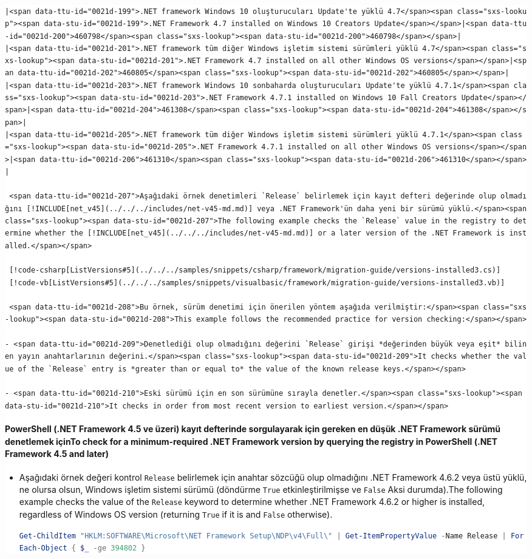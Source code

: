     |<span data-ttu-id="0021d-199">.NET framework Windows 10 oluşturucuları Update'te yüklü 4.7</span><span class="sxs-lookup"><span data-stu-id="0021d-199">.NET Framework 4.7 installed on Windows 10 Creators Update</span></span>|<span data-ttu-id="0021d-200">460798</span><span class="sxs-lookup"><span data-stu-id="0021d-200">460798</span></span>|
    |<span data-ttu-id="0021d-201">.NET framework tüm diğer Windows işletim sistemi sürümleri yüklü 4.7</span><span class="sxs-lookup"><span data-stu-id="0021d-201">.NET Framework 4.7 installed on all other Windows OS versions</span></span>|<span data-ttu-id="0021d-202">460805</span><span class="sxs-lookup"><span data-stu-id="0021d-202">460805</span></span>|
    |<span data-ttu-id="0021d-203">.NET framework Windows 10 sonbaharda oluşturucuları Update'te yüklü 4.7.1</span><span class="sxs-lookup"><span data-stu-id="0021d-203">.NET Framework 4.7.1 installed on Windows 10 Fall Creators Update</span></span>|<span data-ttu-id="0021d-204">461308</span><span class="sxs-lookup"><span data-stu-id="0021d-204">461308</span></span>|
    |<span data-ttu-id="0021d-205">.NET framework tüm diğer Windows işletim sistemi sürümleri yüklü 4.7.1</span><span class="sxs-lookup"><span data-stu-id="0021d-205">.NET Framework 4.7.1 installed on all other Windows OS versions</span></span>|<span data-ttu-id="0021d-206">461310</span><span class="sxs-lookup"><span data-stu-id="0021d-206">461310</span></span>|

     <span data-ttu-id="0021d-207">Aşağıdaki örnek denetimleri `Release` belirlemek için kayıt defteri değerinde olup olmadığını [!INCLUDE[net_v45](../../../includes/net-v45-md.md)] veya .NET Framework'ün daha yeni bir sürümü yüklü.</span><span class="sxs-lookup"><span data-stu-id="0021d-207">The following example checks the `Release` value in the registry to determine whether the [!INCLUDE[net_v45](../../../includes/net-v45-md.md)] or a later version of the .NET Framework is installed.</span></span>

     [!code-csharp[ListVersions#5](../../../samples/snippets/csharp/framework/migration-guide/versions-installed3.cs)]
     [!code-vb[ListVersions#5](../../../samples/snippets/visualbasic/framework/migration-guide/versions-installed3.vb)]

     <span data-ttu-id="0021d-208">Bu örnek, sürüm denetimi için önerilen yöntem aşağıda verilmiştir:</span><span class="sxs-lookup"><span data-stu-id="0021d-208">This example follows the recommended practice for version checking:</span></span>

    - <span data-ttu-id="0021d-209">Denetlediği olup olmadığını değerini `Release` girişi *değerinden büyük veya eşit* bilinen yayın anahtarlarının değerini.</span><span class="sxs-lookup"><span data-stu-id="0021d-209">It checks whether the value of the `Release` entry is *greater than or equal to* the value of the known release keys.</span></span>

    - <span data-ttu-id="0021d-210">Eski sürümü için en son sürümüne sırayla denetler.</span><span class="sxs-lookup"><span data-stu-id="0021d-210">It checks in order from most recent version to earliest version.</span></span>

<a name="ps_a"></a> 
#### <a name="to-check-for-a-minimum-required-net-framework-version-by-querying-the-registry-in-powershell-net-framework-45-and-later"></a><span data-ttu-id="0021d-211">PowerShell (.NET Framework 4.5 ve üzeri) kayıt defterinde sorgulayarak için gereken en düşük .NET Framework sürümü denetlemek için</span><span class="sxs-lookup"><span data-stu-id="0021d-211">To check for a minimum-required .NET Framework version by querying the registry in PowerShell (.NET Framework 4.5 and later)</span></span>

- <span data-ttu-id="0021d-212">Aşağıdaki örnek değeri kontrol `Release` belirlemek için anahtar sözcüğü olup olmadığını .NET Framework 4.6.2 veya üstü yüklü, ne olursa olsun, Windows işletim sistemi sürümü (döndürme `True` etkinleştirilmişse ve `False` Aksi durumda).</span><span class="sxs-lookup"><span data-stu-id="0021d-212">The following example checks the value of the `Release` keyword to determine whether .NET Framework 4.6.2 or higher is installed, regardless of Windows OS version (returning `True` if it is and `False` otherwise).</span></span>

    ```PowerShell
    Get-ChildItem "HKLM:SOFTWARE\Microsoft\NET Framework Setup\NDP\v4\Full\" | Get-ItemPropertyValue -Name Release | ForEach-Object { $_ -ge 394802 } 
    ```
